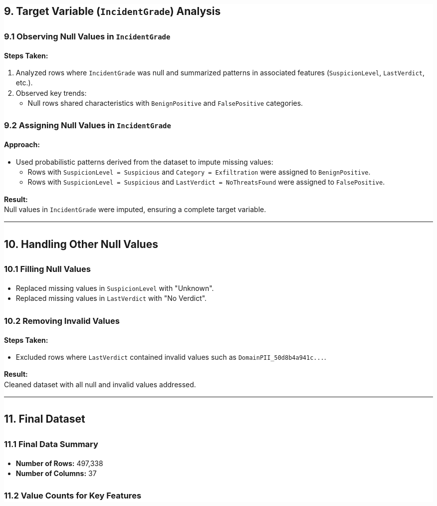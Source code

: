 
## **9\. Target Variable (`IncidentGrade`) Analysis**

### **9.1 Observing Null Values in `IncidentGrade`**

**Steps Taken:**

1. Analyzed rows where `IncidentGrade` was null and summarized patterns in associated features (`SuspicionLevel`, `LastVerdict`, etc.).  
2. Observed key trends:  
   * Null rows shared characteristics with `BenignPositive` and `FalsePositive` categories.

### **9.2 Assigning Null Values in `IncidentGrade`**

**Approach:**

* Used probabilistic patterns derived from the dataset to impute missing values:  
  * Rows with `SuspicionLevel = Suspicious` and `Category = Exfiltration` were assigned to `BenignPositive`.  
  * Rows with `SuspicionLevel = Suspicious` and `LastVerdict = NoThreatsFound` were assigned to `FalsePositive`.

**Result:**  
Null values in `IncidentGrade` were imputed, ensuring a complete target variable.

---

## **10\. Handling Other Null Values**

### **10.1 Filling Null Values**

* Replaced missing values in `SuspicionLevel` with "Unknown".  
* Replaced missing values in `LastVerdict` with "No Verdict".

### **10.2 Removing Invalid Values**

**Steps Taken:**

* Excluded rows where `LastVerdict` contained invalid values such as `DomainPII_50d8b4a941c...`.

**Result:**  
Cleaned dataset with all null and invalid values addressed.

---

## **11\. Final Dataset**

### **11.1 Final Data Summary**

* **Number of Rows:** 497,338  
* **Number of Columns:** 37

### **11.2 Value Counts for Key Features**
